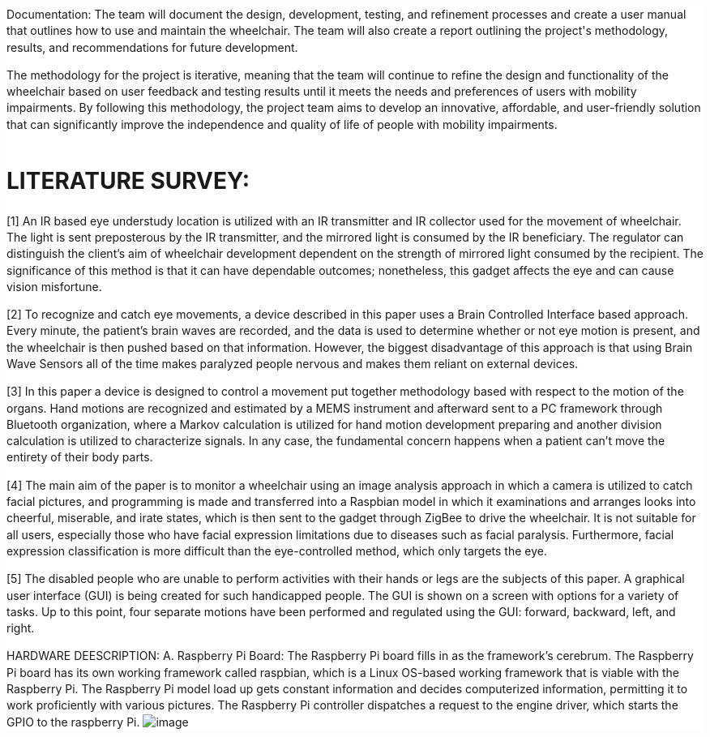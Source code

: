 Documentation: The team will document the design, development, testing, and refinement processes and create a user manual that outlines how to use and maintain the wheelchair. The team will also create a report outlining the project's methodology, results, and recommendations for future development.

The methodology for the project is iterative, meaning that the team will continue to refine the design and functionality of the wheelchair based on user feedback and testing results until it meets the needs and preferences of users with mobility impairments. By following this methodology, the project team aims to develop an innovative, affordable, and user-friendly solution that can significantly improve the independence and quality of life of people with mobility impairments.


# LITERATURE SURVEY:

[1] An IR based eye understudy location is utilized with an IR transmitter and IR collector used for the movement of wheelchair. The light is sent preposterous by the IR transmitter, and the mirrored light is consumed by the IR beneficiary. The regulator can distinguish the client’s aim of wheelchair development dependent on the strength of mirrored light consumed by the recipient. The significance of this method is that it can have dependable outcomes; nonetheless, this gadget affects the eye and can cause vision misfortune.

[2] To recognize and catch eye movements, a device described in this paper uses a Brain Controlled Interface based approach. Every minute, the patient’s brain waves are recorded, and the data is used to determine whether or not eye motion is present, and the wheelchair is then pushed based on that information. However, the biggest disadvantage of this approach is that using Brain Wave Sensors all of the time makes paralyzed people nervous and makes them reliant on external devices.

[3] In this paper a device is designed to control a movement put together methodology based with respect to the motion of the organs. Hand motions are recognized and estimated by a MEMS instrument and afterward sent to a PC framework through Bluetooth organization, where a Markov calculation is utilized for hand motion development preparing and another division calculation is utilized to characterize signals. In any case, the fundamental concern happens when a patient can’t move the entirety of their body parts.

[4] The main aim of the paper is to monitor a wheelchair using an image analysis approach in which a camera is utilized to catch facial pictures, and programming is made and transferred into a Raspbian model in which it examinations and arranges looks into cheerful, miserable, and irate states, which is then sent to the gadget through ZigBee to drive the wheelchair. It is not suitable for all users, especially those who have facial expression limitations due to diseases such as facial paralysis. Furthermore, facial expression classification is more difficult than the eye-controlled method, which only targets the eye.

[5] The disabled people who are unable to perform activities with their hands or legs are the subjects of this paper. A graphical user interface (GUI) is being created for such handicapped people. The GUI is shown on a screen with options for a variety of tasks. Up to this point, four separate motions have been performed and regulated using the GUI: forward, backward, left, and right.





HARDWARE DEESCRIPTION:
A.	Raspberry Pi Board:
The Raspberry Pi board fills in as the framework’s cerebrum. The Raspberry Pi board has its own working framework called raspbian, which is a Linux OS-based working framework that is viable with the Raspberry Pi. The Raspberry Pi model load up gets constant information and decides computerized information, permitting it to work proficiently with various pictures. The Raspberry Pi controller dispatches a request to the engine driver, which starts the GPIO to the raspberry Pi.
 ![image](https://github.com/shashanksola/Engineering-Clinics-1/assets/91751879/0c992d47-2d64-4e21-b690-3b6c28f0c68b)
